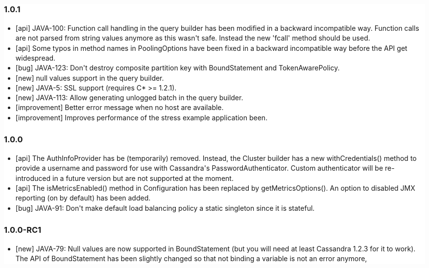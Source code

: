 
### 1.0.1

- [api] JAVA-100: Function call handling in the query builder has been modified in a
  backward incompatible way. Function calls are not parsed from string values
  anymore as this wasn't safe. Instead the new 'fcall' method should be used.
- [api] Some typos in method names in PoolingOptions have been fixed in a
  backward incompatible way before the API get widespread.
- [bug] JAVA-123: Don't destroy composite partition key with BoundStatement and
  TokenAwarePolicy.
- [new] null values support in the query builder.
- [new] JAVA-5: SSL support (requires C* >= 1.2.1).
- [new] JAVA-113: Allow generating unlogged batch in the query builder.
- [improvement] Better error message when no host are available.
- [improvement] Improves performance of the stress example application been.


### 1.0.0

- [api] The AuthInfoProvider has be (temporarily) removed. Instead, the
  Cluster builder has a new withCredentials() method to provide a username
  and password for use with Cassandra's PasswordAuthenticator. Custom
  authenticator will be re-introduced in a future version but are not
  supported at the moment.
- [api] The isMetricsEnabled() method in Configuration has been replaced by
  getMetricsOptions(). An option to disabled JMX reporting (on by default)
  has been added.
- [bug] JAVA-91: Don't make default load balancing policy a static singleton since it
  is stateful.


### 1.0.0-RC1

- [new] JAVA-79: Null values are now supported in BoundStatement (but you will need at
  least Cassandra 1.2.3 for it to work). The API of BoundStatement has been
  slightly changed so that not binding a variable is not an error anymore,
